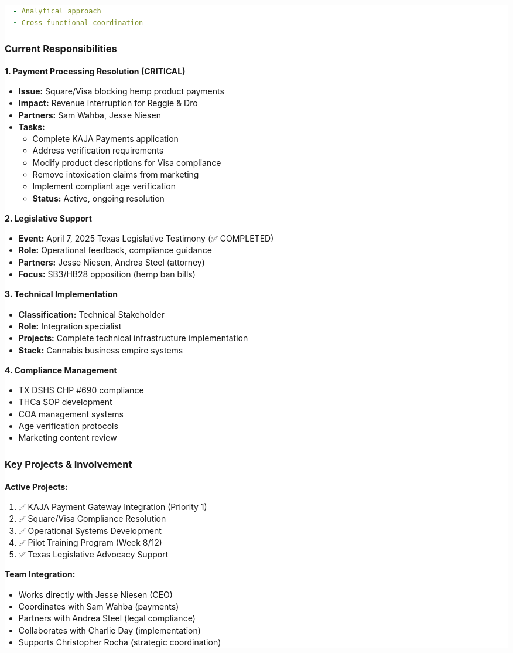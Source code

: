 ```yaml
  - Analytical approach
  - Cross-functional coordination
```

### **Current Responsibilities**

**1. Payment Processing Resolution (CRITICAL)**

- **Issue:** Square/Visa blocking hemp product payments
- **Impact:** Revenue interruption for Reggie & Dro
- **Partners:** Sam Wahba, Jesse Niesen
- **Tasks:**
  - Complete KAJA Payments application
  - Address verification requirements
  - Modify product descriptions for Visa compliance
  - Remove intoxication claims from marketing
  - Implement compliant age verification
  - **Status:** Active, ongoing resolution

**2. Legislative Support**

- **Event:** April 7, 2025 Texas Legislative Testimony (✅ COMPLETED)
- **Role:** Operational feedback, compliance guidance
- **Partners:** Jesse Niesen, Andrea Steel (attorney)
- **Focus:** SB3/HB28 opposition (hemp ban bills)

**3. Technical Implementation**

- **Classification:** Technical Stakeholder
- **Role:** Integration specialist
- **Projects:** Complete technical infrastructure implementation
- **Stack:** Cannabis business empire systems

**4. Compliance Management**

- TX DSHS CHP #690 compliance
- THCa SOP development
- COA management systems
- Age verification protocols
- Marketing content review

### **Key Projects & Involvement**

**Active Projects:**

1. ✅ KAJA Payment Gateway Integration (Priority 1)
2. ✅ Square/Visa Compliance Resolution
3. ✅ Operational Systems Development
4. ✅ Pilot Training Program (Week 8/12)
5. ✅ Texas Legislative Advocacy Support

**Team Integration:**

- Works directly with Jesse Niesen (CEO)
- Coordinates with Sam Wahba (payments)
- Partners with Andrea Steel (legal compliance)
- Collaborates with Charlie Day (implementation)
- Supports Christopher Rocha (strategic coordination)
